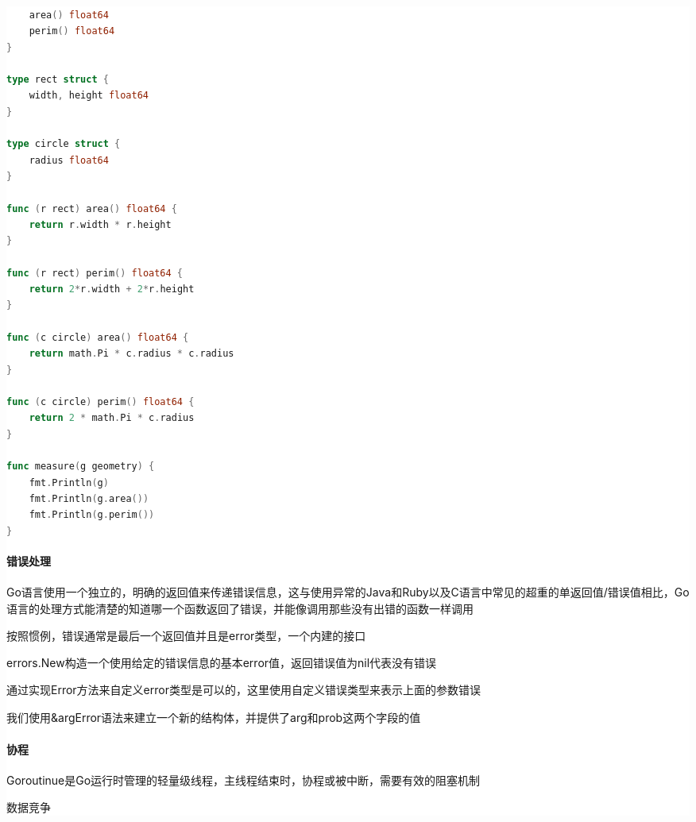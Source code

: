 ```go
	area() float64
	perim() float64
}

type rect struct {
	width, height float64
}

type circle struct {
	radius float64
}

func (r rect) area() float64 {
	return r.width * r.height
}

func (r rect) perim() float64 {
	return 2*r.width + 2*r.height
}

func (c circle) area() float64 {
	return math.Pi * c.radius * c.radius
}

func (c circle) perim() float64 {
	return 2 * math.Pi * c.radius
}

func measure(g geometry) {
	fmt.Println(g)
	fmt.Println(g.area())
	fmt.Println(g.perim())
}

```

#### 错误处理

Go语言使用一个独立的，明确的返回值来传递错误信息，这与使用异常的Java和Ruby以及C语言中常见的超重的单返回值/错误值相比，Go语言的处理方式能清楚的知道哪一个函数返回了错误，并能像调用那些没有出错的函数一样调用

按照惯例，错误通常是最后一个返回值并且是error类型，一个内建的接口

errors.New构造一个使用给定的错误信息的基本error值，返回错误值为nil代表没有错误

通过实现Error方法来自定义error类型是可以的，这里使用自定义错误类型来表示上面的参数错误

我们使用&argError语法来建立一个新的结构体，并提供了arg和prob这两个字段的值

#### 协程

Goroutinue是Go运行时管理的轻量级线程，主线程结束时，协程或被中断，需要有效的阻塞机制

数据竞争
